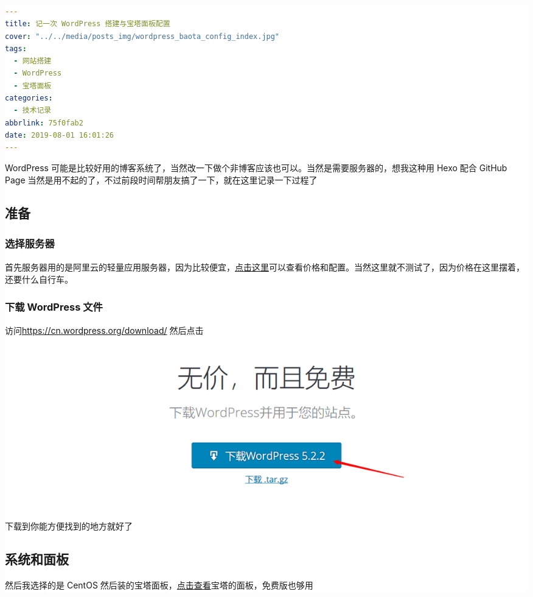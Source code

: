 ```yaml
---
title: 记一次 WordPress 搭建与宝塔面板配置
cover: "../../media/posts_img/wordpress_baota_config_index.jpg"
tags:
  - 网站搭建
  - WordPress
  - 宝塔面板
categories:
  - 技术记录
abbrlink: 75f0fab2
date: 2019-08-01 16:01:26
---
```


WordPress 可能是比较好用的博客系统了，当然改一下做个非博客应该也可以。当然是需要服务器的，想我这种用 Hexo 配合 GitHub Page 当然是用不起的了，不过前段时间帮朋友搞了一下，就在这里记录一下过程了

## 准备

### 选择服务器

首先服务器用的是阿里云的轻量应用服务器，因为比较便宜，[点击这里](https://common-buy.aliyun.com/?commodityCode=swas&regionId=cn-hongkong&userCode=3xwlzuab#/buy)可以查看价格和配置。当然这里就不测试了，因为价格在这里摆着，还要什么自行车。

### 下载 WordPress 文件

访问<https://cn.wordpress.org/download/>
然后点击
![enter description here](../../media/article_img/wordpress_baota_config/1.png)
下载到你能方便找到的地方就好了

## 系统和面板

然后我选择的是 CentOS 然后装的宝塔面板，[点击查看](https://bt.cn/)宝塔的面板，免费版也够用
